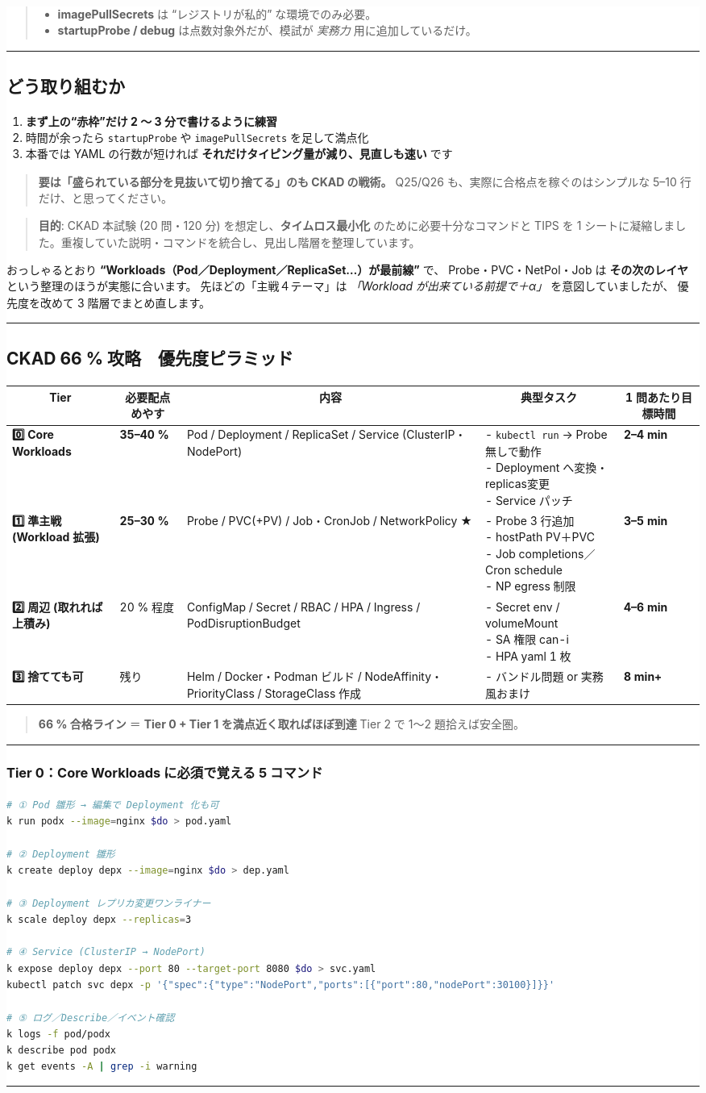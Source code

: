 > * **imagePullSecrets** は “レジストリが私的” な環境でのみ必要。
> * **startupProbe / debug** は点数対象外だが、模試が *実務力* 用に追加しているだけ。

---

## どう取り組むか

1. **まず上の“赤枠”だけ 2 〜 3 分で書けるように練習**
2. 時間が余ったら `startupProbe` や `imagePullSecrets` を足して満点化
3. 本番では YAML の行数が短ければ **それだけタイピング量が減り、見直しも速い** です

> **要は「盛られている部分を見抜いて切り捨てる」のも CKAD の戦術。**
> Q25/Q26 も、実際に合格点を稼ぐのはシンプルな 5–10 行だけ、と思ってください。


> **目的**: CKAD 本試験 (20 問・120 分) を想定し、**タイムロス最小化** のために必要十分なコマンドと TIPS を 1 シートに凝縮しました。重複していた説明・コマンドを統合し、見出し階層を整理しています。

おっしゃるとおり **“Workloads（Pod／Deployment／ReplicaSet…）が最前線”** で、
Probe・PVC・NetPol・Job は **その次のレイヤ** という整理のほうが実態に合います。
先ほどの「主戦４テーマ」は *「Workload が出来ている前提で＋α」* を意図していましたが、
優先度を改めて 3 階層でまとめ直します。



---

## CKAD 66 % 攻略 優先度ピラミッド

| Tier                      | 必要配点めやす     | 内容                                                                      | 典型タスク                                                                                   | 1 問あたり目標時間  |
| ------------------------- | ----------- | ----------------------------------------------------------------------- | --------------------------------------------------------------------------------------- | ----------- |
| **0️⃣ Core Workloads**    | **35–40 %** | Pod / Deployment / ReplicaSet / Service (ClusterIP・NodePort)            | - `kubectl run` → Probe無しで動作<br>- Deployment へ変換・replicas変更<br>- Service パッチ            | **2–4 min** |
| **1️⃣ 準主戦 (Workload 拡張)** | **25–30 %** | Probe / PVC(+PV) / Job・CronJob / NetworkPolicy **★**                    | - Probe 3 行追加<br>- hostPath PV＋PVC<br>- Job completions／Cron schedule<br>- NP egress 制限 | **3–5 min** |
| **2️⃣ 周辺 (取れれば上積み)**      | 20 % 程度     | ConfigMap / Secret / RBAC / HPA / Ingress / PodDisruptionBudget         | - Secret env / volumeMount<br>- SA 権限 can-i<br>- HPA yaml 1 枚                           | **4–6 min** |
| **3️⃣ 捨てても可**             | 残り          | Helm / Docker・Podman ビルド / NodeAffinity・PriorityClass / StorageClass 作成 | - バンドル問題 or 実務風おまけ                                                                      | **8 min+**  |

> **66 % 合格ライン** ＝ **Tier 0 + Tier 1 を満点近く取ればほぼ到達**
> Tier 2 で 1〜2 題拾えば安全圏。

---

### Tier 0：Core Workloads に必須で覚える 5 コマンド

```bash
# ① Pod 雛形 → 編集で Deployment 化も可
k run podx --image=nginx $do > pod.yaml

# ② Deployment 雛形
k create deploy depx --image=nginx $do > dep.yaml

# ③ Deployment レプリカ変更ワンライナー
k scale deploy depx --replicas=3

# ④ Service (ClusterIP → NodePort)
k expose deploy depx --port 80 --target-port 8080 $do > svc.yaml
kubectl patch svc depx -p '{"spec":{"type":"NodePort","ports":[{"port":80,"nodePort":30100}]}}'

# ⑤ ログ／Describe／イベント確認
k logs -f pod/podx
k describe pod podx
k get events -A | grep -i warning
```

---
